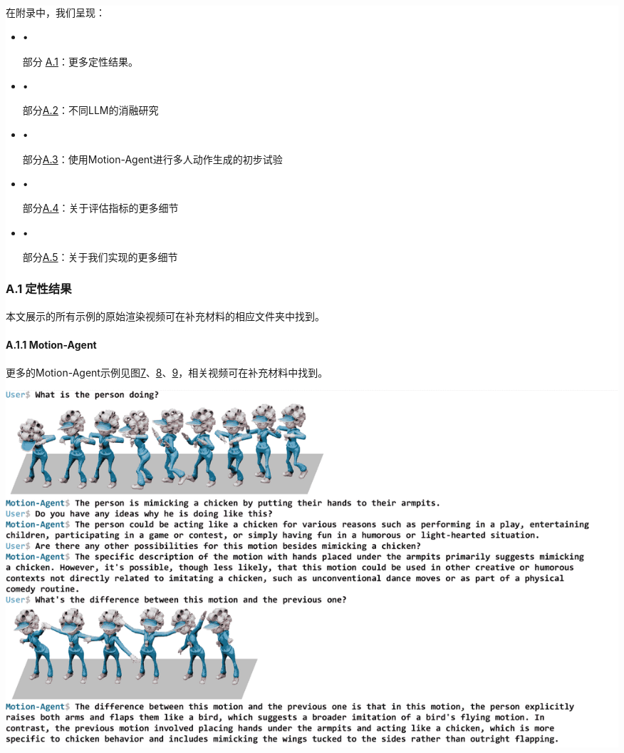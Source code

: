 在附录中，我们呈现：

+   •

    部分 [A.1](https://arxiv.org/html/2405.17013v3#A1.SS1 "A.1 Qualitative Results ‣ Appendix A Appendix ‣ Motion-Agent: A Conversational Framework for Human Motion Generation with LLMs")：更多定性结果。

+   •

    部分[A.2](https://arxiv.org/html/2405.17013v3#A1.SS2 "A.2 不同LLM的消融研究 ‣ 附录A 附录 ‣ Motion-Agent：一种基于LLM的人类动作生成对话框架")：不同LLM的消融研究

+   •

    部分[A.3](https://arxiv.org/html/2405.17013v3#A1.SS3 "A.3 多人运动与Motion-Agent ‣ 附录A 附录 ‣ Motion-Agent：一种基于LLM的人类动作生成对话框架")：使用Motion-Agent进行多人动作生成的初步试验

+   •

    部分[A.4](https://arxiv.org/html/2405.17013v3#A1.SS4 "A.4 评估指标 ‣ 附录A 附录 ‣ Motion-Agent：一种基于LLM的人类动作生成对话框架")：关于评估指标的更多细节

+   •

    部分[A.5](https://arxiv.org/html/2405.17013v3#A1.SS5 "A.5 更多实现细节 ‣ 附录A 附录 ‣ Motion-Agent：一种基于LLM的人类动作生成对话框架")：关于我们实现的更多细节

### A.1 定性结果

本文展示的所有示例的原始渲染视频可在补充材料的相应文件夹中找到。

#### A.1.1 Motion-Agent

更多的Motion-Agent示例见图[7](https://arxiv.org/html/2405.17013v3#A1.F7 "图7 ‣ A.1.1 Motion-Agent ‣ A.1 定性结果 ‣ 附录A 附录 ‣ Motion-Agent：一种基于LLM的人类动作生成对话框架")、[8](https://arxiv.org/html/2405.17013v3#A1.F8 "图8 ‣ A.1.1 Motion-Agent ‣ A.1 定性结果 ‣ 附录A 附录 ‣ Motion-Agent：一种基于LLM的人类动作生成对话框架")、[9](https://arxiv.org/html/2405.17013v3#A1.F9 "图9 ‣ A.1.1 Motion-Agent ‣ A.1 定性结果 ‣ 附录A 附录 ‣ Motion-Agent：一种基于LLM的人类动作生成对话框架")，相关视频可在补充材料中找到。

![参见标题](img/462a0ae887826814ea2a1f7d0fc68bb8.png)
